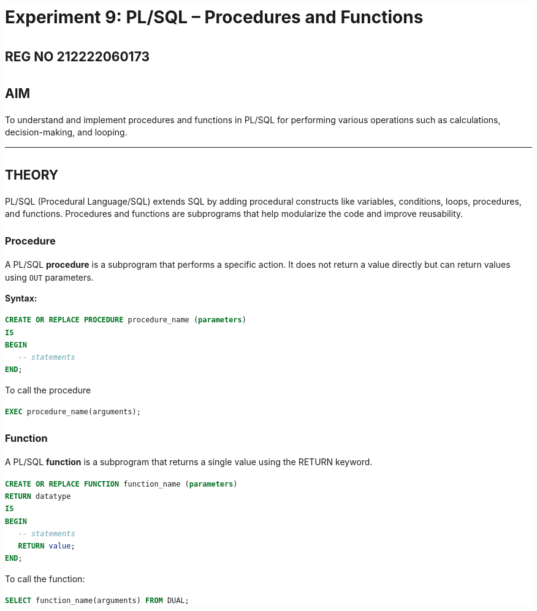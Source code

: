 # Experiment 9: PL/SQL – Procedures and Functions
## REG NO 212222060173
## AIM
To understand and implement procedures and functions in PL/SQL for performing various operations such as calculations, decision-making, and looping.

---

## THEORY

PL/SQL (Procedural Language/SQL) extends SQL by adding procedural constructs like variables, conditions, loops, procedures, and functions. Procedures and functions are subprograms that help modularize the code and improve reusability.

### **Procedure**
A PL/SQL **procedure** is a subprogram that performs a specific action. It does not return a value directly but can return values using `OUT` parameters.

**Syntax:**
```sql
CREATE OR REPLACE PROCEDURE procedure_name (parameters)
IS
BEGIN
   -- statements
END;
```

To call the procedure

```sql
EXEC procedure_name(arguments);
```

### **Function**
A PL/SQL **function** is a subprogram that returns a single value using the RETURN keyword.

```sql
CREATE OR REPLACE FUNCTION function_name (parameters)
RETURN datatype
IS
BEGIN
   -- statements
   RETURN value;
END;
```

To call the function:

```sql
SELECT function_name(arguments) FROM DUAL;
```
